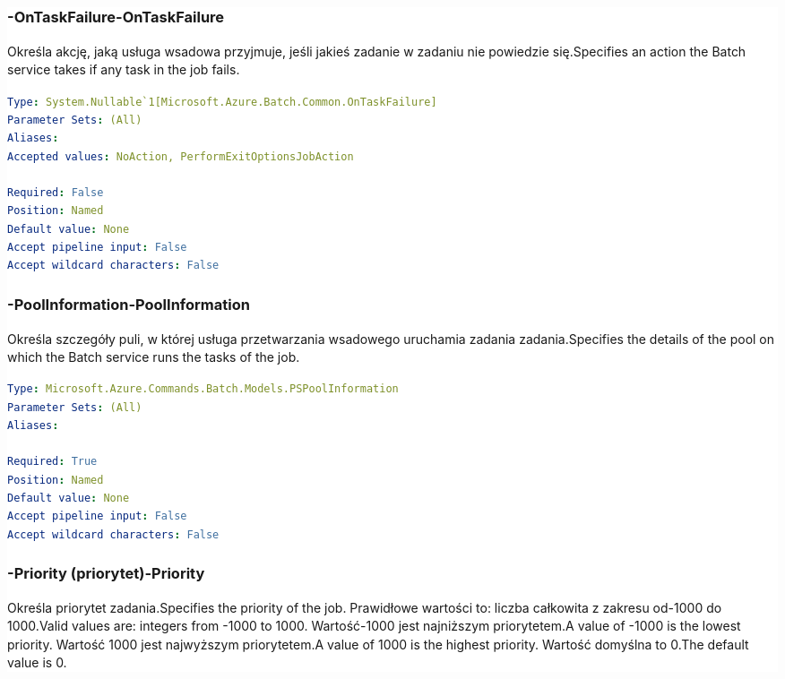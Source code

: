 ### <span data-ttu-id="5d16b-150">-OnTaskFailure</span><span class="sxs-lookup"><span data-stu-id="5d16b-150">-OnTaskFailure</span></span>
<span data-ttu-id="5d16b-151">Określa akcję, jaką usługa wsadowa przyjmuje, jeśli jakieś zadanie w zadaniu nie powiedzie się.</span><span class="sxs-lookup"><span data-stu-id="5d16b-151">Specifies an action the Batch service takes if any task in the job fails.</span></span>

```yaml
Type: System.Nullable`1[Microsoft.Azure.Batch.Common.OnTaskFailure]
Parameter Sets: (All)
Aliases:
Accepted values: NoAction, PerformExitOptionsJobAction

Required: False
Position: Named
Default value: None
Accept pipeline input: False
Accept wildcard characters: False
```

### <span data-ttu-id="5d16b-152">-PoolInformation</span><span class="sxs-lookup"><span data-stu-id="5d16b-152">-PoolInformation</span></span>
<span data-ttu-id="5d16b-153">Określa szczegóły puli, w której usługa przetwarzania wsadowego uruchamia zadania zadania.</span><span class="sxs-lookup"><span data-stu-id="5d16b-153">Specifies the details of the pool on which the Batch service runs the tasks of the job.</span></span>

```yaml
Type: Microsoft.Azure.Commands.Batch.Models.PSPoolInformation
Parameter Sets: (All)
Aliases:

Required: True
Position: Named
Default value: None
Accept pipeline input: False
Accept wildcard characters: False
```

### <span data-ttu-id="5d16b-154">-Priority (priorytet)</span><span class="sxs-lookup"><span data-stu-id="5d16b-154">-Priority</span></span>
<span data-ttu-id="5d16b-155">Określa priorytet zadania.</span><span class="sxs-lookup"><span data-stu-id="5d16b-155">Specifies the priority of the job.</span></span>
<span data-ttu-id="5d16b-156">Prawidłowe wartości to: liczba całkowita z zakresu od-1000 do 1000.</span><span class="sxs-lookup"><span data-stu-id="5d16b-156">Valid values are: integers from -1000 to 1000.</span></span>
<span data-ttu-id="5d16b-157">Wartość-1000 jest najniższym priorytetem.</span><span class="sxs-lookup"><span data-stu-id="5d16b-157">A value of -1000 is the lowest priority.</span></span>
<span data-ttu-id="5d16b-158">Wartość 1000 jest najwyższym priorytetem.</span><span class="sxs-lookup"><span data-stu-id="5d16b-158">A value of 1000 is the highest priority.</span></span>
<span data-ttu-id="5d16b-159">Wartość domyślna to 0.</span><span class="sxs-lookup"><span data-stu-id="5d16b-159">The default value is 0.</span></span>
